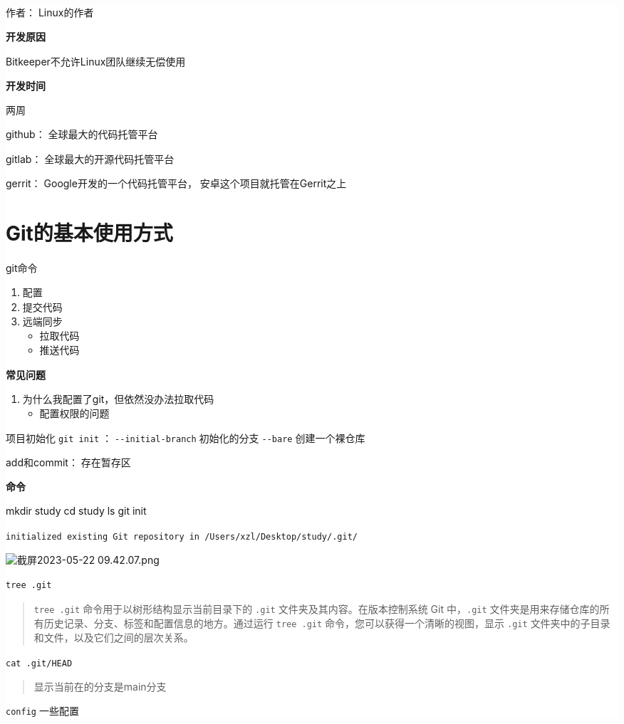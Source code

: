 作者： Linux的作者

**开发原因**

Bitkeeper不允许Linux团队继续无偿使用

**开发时间**

两周

github： 全球最大的代码托管平台

gitlab： 全球最大的开源代码托管平台

gerrit： Google开发的一个代码托管平台， 安卓这个项目就托管在Gerrit之上

# Git的基本使用方式

git命令

1.  配置
2.  提交代码
3.  远端同步
    *   拉取代码
    *   推送代码

**常见问题**

1.  为什么我配置了git，但依然没办法拉取代码
    *   配置权限的问题

项目初始化
`git init` ：
`--initial-branch` 初始化的分支
`--bare` 创建一个裸仓库

add和commit： 存在暂存区

**命令**

mkdir study
cd study
ls
git init

`initialized existing Git repository in /Users/xzl/Desktop/study/.git/`

![截屏2023-05-22 09.42.07.png](https://p3-juejin.byteimg.com/tos-cn-i-k3u1fbpfcp/c611c34667814e558fc3c9eb7dcc5e47~tplv-k3u1fbpfcp-watermark.image?)

`tree .git`

> `tree .git` 命令用于以树形结构显示当前目录下的 `.git` 文件夹及其内容。在版本控制系统 Git 中，`.git` 文件夹是用来存储仓库的所有历史记录、分支、标签和配置信息的地方。通过运行 `tree .git` 命令，您可以获得一个清晰的视图，显示 `.git` 文件夹中的子目录和文件，以及它们之间的层次关系。

`cat .git/HEAD`
> 显示当前在的分支是main分支

`config`
一些配置
